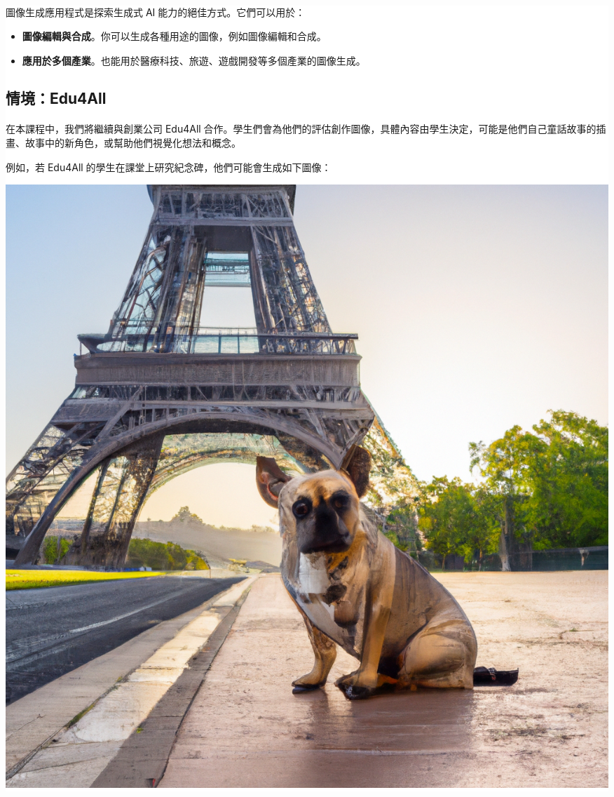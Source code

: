 圖像生成應用程式是探索生成式 AI 能力的絕佳方式。它們可以用於：

- **圖像編輯與合成**。你可以生成各種用途的圖像，例如圖像編輯和合成。

- **應用於多個產業**。也能用於醫療科技、旅遊、遊戲開發等多個產業的圖像生成。

## 情境：Edu4All

在本課程中，我們將繼續與創業公司 Edu4All 合作。學生們會為他們的評估創作圖像，具體內容由學生決定，可能是他們自己童話故事的插畫、故事中的新角色，或幫助他們視覺化想法和概念。

例如，若 Edu4All 的學生在課堂上研究紀念碑，他們可能會生成如下圖像：

![Edu4All startup, class on monuments, Eiffel Tower](../../../translated_images/startup.94d6b79cc4bb3f5afbf6e2ddfcf309aa5d1e256b5f30cc41d252024eaa9cc5dc.hk.png)

